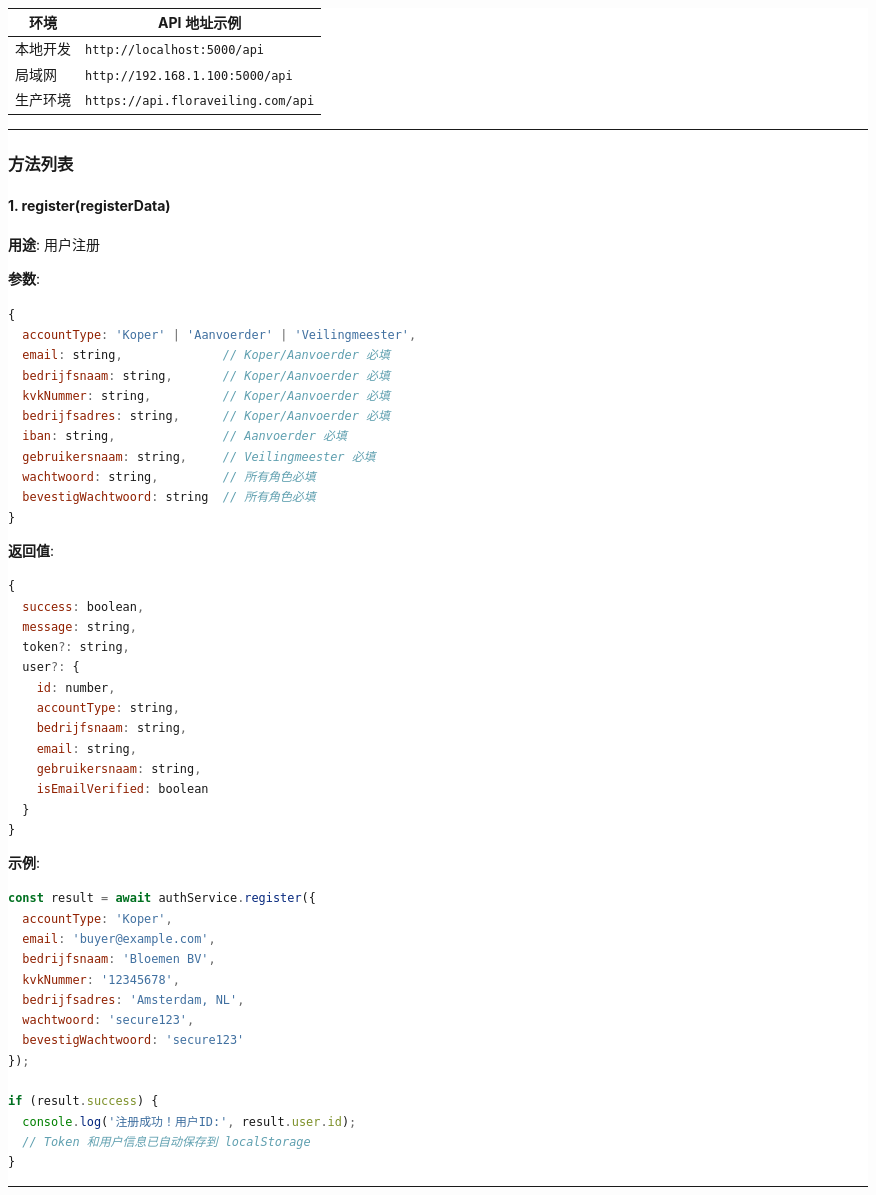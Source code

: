 | 环境 | API 地址示例 |
|------|-------------|
| 本地开发 | `http://localhost:5000/api` |
| 局域网 | `http://192.168.1.100:5000/api` |
| 生产环境 | `https://api.floraveiling.com/api` |

---

### 方法列表

#### 1. register(registerData)

**用途**: 用户注册

**参数**:
```javascript
{
  accountType: 'Koper' | 'Aanvoerder' | 'Veilingmeester',
  email: string,              // Koper/Aanvoerder 必填
  bedrijfsnaam: string,       // Koper/Aanvoerder 必填
  kvkNummer: string,          // Koper/Aanvoerder 必填
  bedrijfsadres: string,      // Koper/Aanvoerder 必填
  iban: string,               // Aanvoerder 必填
  gebruikersnaam: string,     // Veilingmeester 必填
  wachtwoord: string,         // 所有角色必填
  bevestigWachtwoord: string  // 所有角色必填
}
```

**返回值**:
```javascript
{
  success: boolean,
  message: string,
  token?: string,
  user?: {
    id: number,
    accountType: string,
    bedrijfsnaam: string,
    email: string,
    gebruikersnaam: string,
    isEmailVerified: boolean
  }
}
```

**示例**:
```javascript
const result = await authService.register({
  accountType: 'Koper',
  email: 'buyer@example.com',
  bedrijfsnaam: 'Bloemen BV',
  kvkNummer: '12345678',
  bedrijfsadres: 'Amsterdam, NL',
  wachtwoord: 'secure123',
  bevestigWachtwoord: 'secure123'
});

if (result.success) {
  console.log('注册成功！用户ID:', result.user.id);
  // Token 和用户信息已自动保存到 localStorage
}
```

---